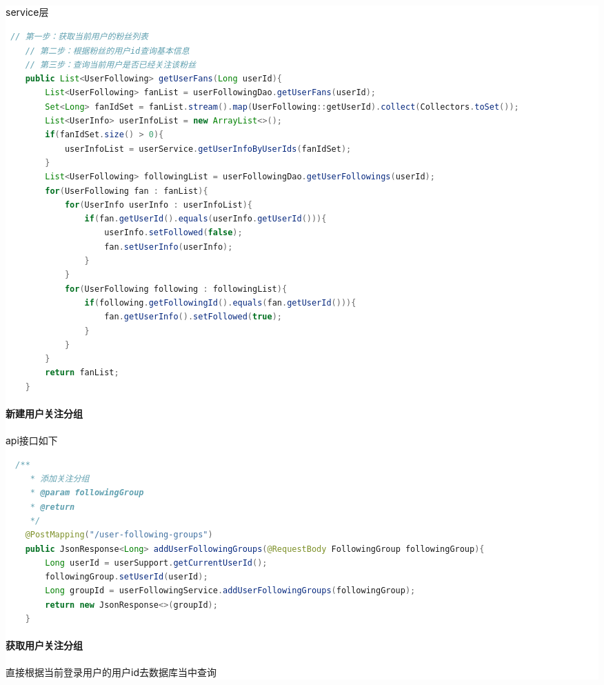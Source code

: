 service层

```java
 // 第一步：获取当前用户的粉丝列表
    // 第二步：根据粉丝的用户id查询基本信息
    // 第三步：查询当前用户是否已经关注该粉丝
    public List<UserFollowing> getUserFans(Long userId){
        List<UserFollowing> fanList = userFollowingDao.getUserFans(userId);
        Set<Long> fanIdSet = fanList.stream().map(UserFollowing::getUserId).collect(Collectors.toSet());
        List<UserInfo> userInfoList = new ArrayList<>();
        if(fanIdSet.size() > 0){
            userInfoList = userService.getUserInfoByUserIds(fanIdSet);
        }
        List<UserFollowing> followingList = userFollowingDao.getUserFollowings(userId);
        for(UserFollowing fan : fanList){
            for(UserInfo userInfo : userInfoList){
                if(fan.getUserId().equals(userInfo.getUserId())){
                    userInfo.setFollowed(false);
                    fan.setUserInfo(userInfo);
                }
            }
            for(UserFollowing following : followingList){
                if(following.getFollowingId().equals(fan.getUserId())){
                    fan.getUserInfo().setFollowed(true);
                }
            }
        }
        return fanList;
    }
```

#### 新建用户关注分组

api接口如下

```java
  /**
     * 添加关注分组
     * @param followingGroup
     * @return
     */
    @PostMapping("/user-following-groups")
    public JsonResponse<Long> addUserFollowingGroups(@RequestBody FollowingGroup followingGroup){
        Long userId = userSupport.getCurrentUserId();
        followingGroup.setUserId(userId);
        Long groupId = userFollowingService.addUserFollowingGroups(followingGroup);
        return new JsonResponse<>(groupId);
    }
```

#### 获取用户关注分组

直接根据当前登录用户的用户id去数据库当中查询
